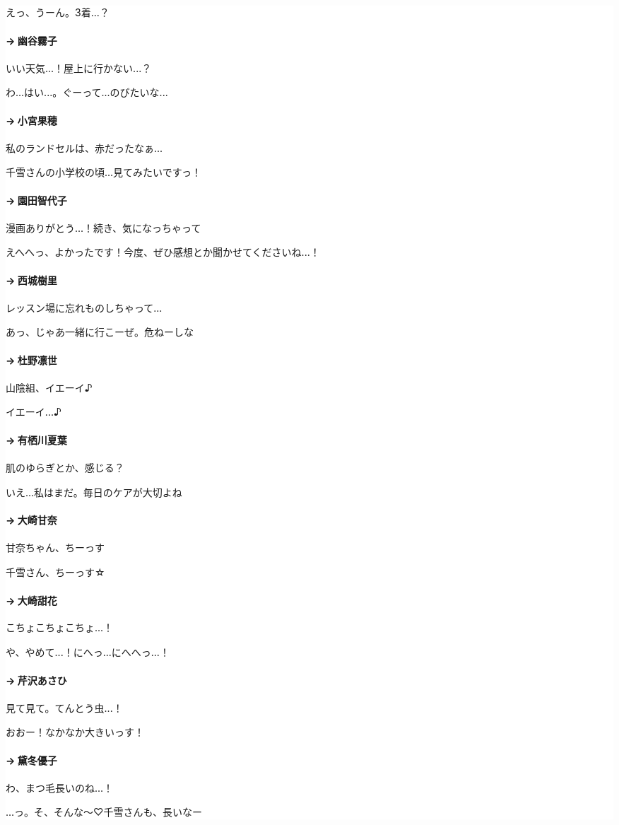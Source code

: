 えっ、うーん。3着...？


#### → 幽谷霧子
いい天気...！屋上に行かない...？

わ...はい...。ぐーって...のびたいな...


#### → 小宮果穂
私のランドセルは、赤だったなぁ...

千雪さんの小学校の頃...見てみたいですっ！


#### → 園田智代子
漫画ありがとう...！続き、気になっちゃって

えへへっ、よかったです！今度、ぜひ感想とか聞かせてくださいね...！


#### → 西城樹里
レッスン場に忘れものしちゃって...

あっ、じゃあ一緒に行こーぜ。危ねーしな


#### → 杜野凛世
山陰組、イエーイ♪

イエーイ...♪


#### → 有栖川夏葉
肌のゆらぎとか、感じる？

いえ...私はまだ。毎日のケアが大切よね


#### → 大崎甘奈
甘奈ちゃん、ちーっす

千雪さん、ちーっす☆


#### → 大崎甜花
こちょこちょこちょ...！

や、やめて...！にへっ...にへへっ...！


#### → 芹沢あさひ
見て見て。てんとう虫...！

おおー！なかなか大きいっす！


#### → 黛冬優子
わ、まつ毛長いのね...！

...っ。そ、そんな〜♡千雪さんも、長いなー
